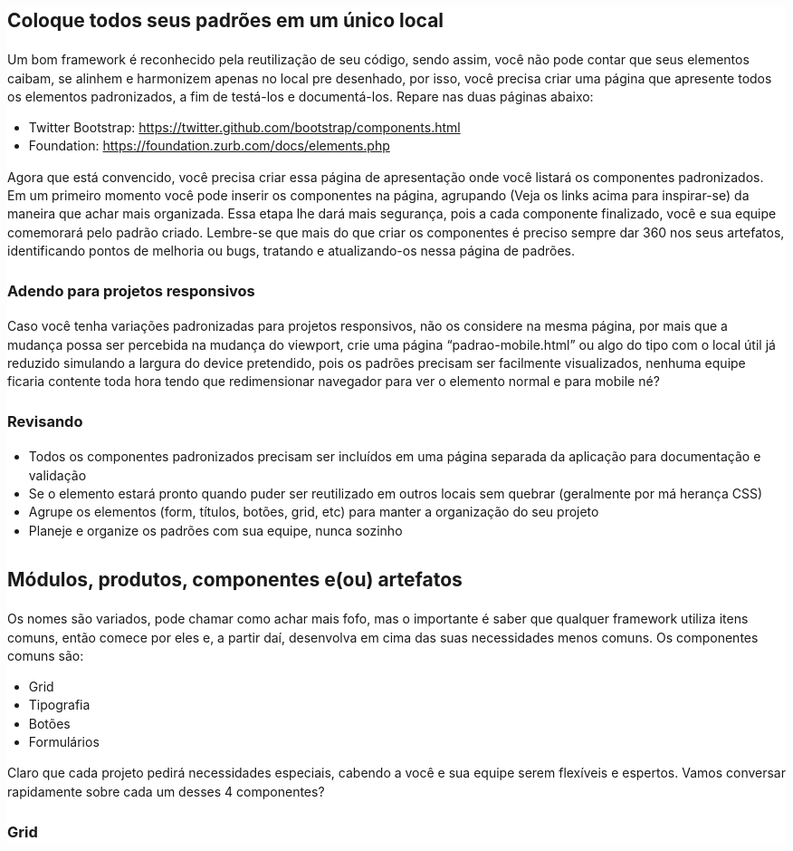 ## Coloque todos seus padrões em um único local

Um bom framework é reconhecido pela reutilização de seu código, sendo assim, você não pode contar que seus elementos caibam, se alinhem e harmonizem apenas no local pre desenhado, por isso, você precisa criar uma página que apresente todos os elementos padronizados, a fim de testá-los e documentá-los. Repare nas duas páginas abaixo:

  * Twitter Bootstrap: <a href="https://twitter.github.com/bootstrap/components.html" title="https://twitter.github.com/bootstrap/components.html" target="_blank">https://twitter.github.com/bootstrap/components.html</a>
  * Foundation: <a href="https://foundation.zurb.com/docs/elements.php" title="https://foundation.zurb.com/docs/elements.php" target="_blank">https://foundation.zurb.com/docs/elements.php</a>

Agora que está convencido, você precisa criar essa página de apresentação onde você listará os componentes padronizados. Em um primeiro momento você pode inserir os componentes na página, agrupando (Veja os links acima para inspirar-se) da maneira que achar mais organizada. Essa etapa lhe dará mais segurança, pois a cada componente finalizado, você e sua equipe comemorará pelo padrão criado. Lembre-se que mais do que criar os componentes é preciso sempre dar 360 nos seus artefatos, identificando pontos de melhoria ou bugs, tratando e atualizando-os nessa página de padrões.

### Adendo para projetos responsivos

Caso você tenha variações padronizadas para projetos responsivos, não os considere na mesma página, por mais que a mudança possa ser percebida na mudança do viewport, crie uma página &#8220;padrao-mobile.html&#8221; ou algo do tipo com o local útil já reduzido simulando a largura do device pretendido, pois os padrões precisam ser facilmente visualizados, nenhuma equipe ficaria contente toda hora tendo que redimensionar navegador para ver o elemento normal e para mobile né?

### Revisando

  * Todos os componentes padronizados precisam ser incluídos em uma página separada da aplicação para documentação e validação
  * Se o elemento estará pronto quando puder ser reutilizado em outros locais sem quebrar (geralmente por má herança CSS)
  * Agrupe os elementos (form, títulos, botões, grid, etc) para manter a organização do seu projeto
  * Planeje e organize os padrões com sua equipe, nunca sozinho

## Módulos, produtos, componentes e(ou) artefatos

Os nomes são variados, pode chamar como achar mais fofo, mas o importante é saber que qualquer framework utiliza itens comuns, então comece por eles e, a partir daí, desenvolva em cima das suas necessidades menos comuns. Os componentes comuns são:

  * Grid
  * Tipografia
  * Botões
  * Formulários

Claro que cada projeto pedirá necessidades especiais, cabendo a você e sua equipe serem flexíveis e espertos. Vamos conversar rapidamente sobre cada um desses 4 componentes?

### Grid
